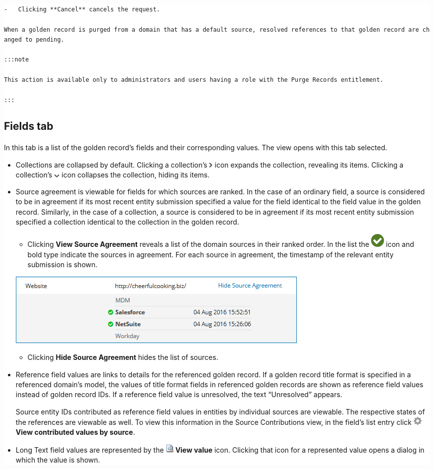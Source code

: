     -   Clicking **Cancel** cancels the request.

    When a golden record is purged from a domain that has a default source, resolved references to that golden record are changed to pending.

    :::note
    
    This action is available only to administrators and users having a role with the Purge Records entitlement.

    :::


## Fields tab

In this tab is a list of the golden record’s fields and their corresponding values. The view opens with this tab selected.

-   Collections are collapsed by default. Clicking a collection’s **![](../Images/Common/main-ic-arrowhead-gray-right_856f4e52-e05d-4990-a01d-6979b2f2fad2.jpg)** icon expands the collection, revealing its items. Clicking a collection’s **![](../Images/Common/main-ic-arrowhead-gray-down_75b41ef3-dcb0-4a4b-b69f-029989bc91d9.jpg)** icon collapses the collection, hiding its items.

-   Source agreement is viewable for fields for which sources are ranked. In the case of an ordinary field, a source is considered to be in agreement if its most recent entity submission specified a value for the field identical to the field value in the golden record. Similarly, in the case of a collection, a source is considered to be in agreement if its most recent entity submission specified a collection identical to the collection in the golden record.

    -   Clicking **View Source Agreement** reveals a list of the domain sources in their ranked order. In the list the ![](../Images/img-atm-supported_api_29c27cfa-02f5-4a0f-a314-e9fb250f463c.svg) icon and bold type indicate the sources in agreement. For each source in agreement, the timestamp of the relevant entity submission is shown.

    ![Source agreement is viewable in the golden record details view for fields for which sources are ranked.](../Images/Stewardship/mdm-ps-domain-data-tab-record-agreement_231682a6-ed0b-45fc-9315-38bf078eb1b7.jpg)

    -   Clicking **Hide Source Agreement** hides the list of sources.

-   Reference field values are links to details for the referenced golden record. If a golden record title format is specified in a referenced domain’s model, the values of title format fields in referenced golden records are shown as reference field values instead of golden record IDs. If a reference field value is unresolved, the text “Unresolved” appears.

    Source entity IDs contributed as reference field values in entities by individual sources are viewable. The respective states of the references are viewable as well. To view this information in the Source Contributions view, in the field’s list entry click **![](../Images/main-ic-gear-gray_54d864eb-b5de-4ee6-9b31-975dae0a5762.jpg) View contributed values by source**.

-   Long Text field values are represented by the **![icon](../Images/main-ic-document-with-magnifying-glass-16_36098f7c-7a65-41a5-8392-a2e729d3de91.jpg) View value** icon. Clicking that icon for a represented value opens a dialog in which the value is shown.

